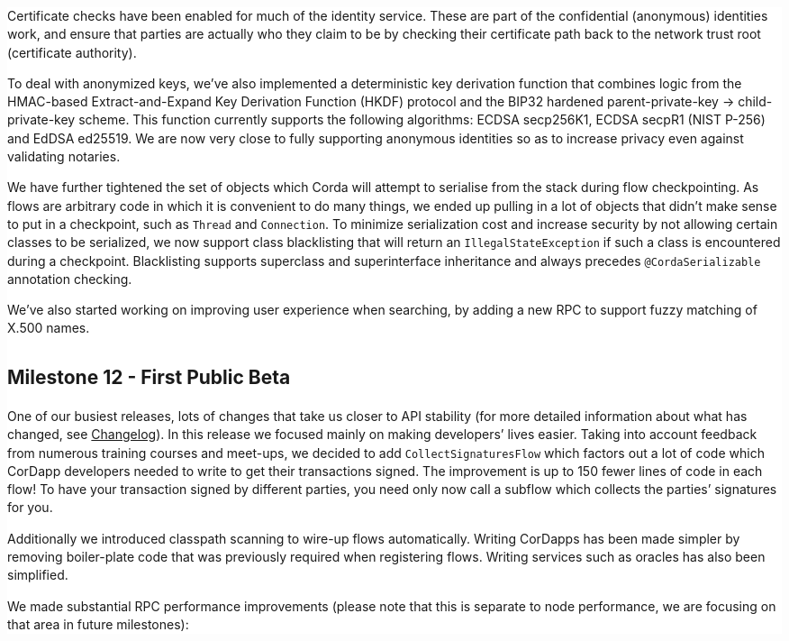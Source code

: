 Certificate checks have been enabled for much of the identity service. These are part of the confidential (anonymous)
identities work, and ensure that parties are actually who they claim to be by checking their certificate path back to
the network trust root (certificate authority).

To deal with anonymized keys, we’ve also implemented a deterministic key derivation function that combines logic
from the HMAC-based Extract-and-Expand Key Derivation Function (HKDF) protocol and the BIP32 hardened
parent-private-key -> child-private-key scheme. This function currently supports the following algorithms:
ECDSA secp256K1, ECDSA secpR1 (NIST P-256) and EdDSA ed25519. We are now very close to fully supporting anonymous
identities so as to increase privacy even against validating notaries.

We have further tightened the set of objects which Corda will attempt to serialise from the stack during flow
checkpointing. As flows are arbitrary code in which it is convenient to do many things, we ended up pulling in a lot of
objects that didn’t make sense to put in a checkpoint, such as `Thread` and `Connection`. To minimize serialization
cost and increase security by not allowing certain classes to be serialized, we now support class blacklisting
that will return an `IllegalStateException` if such a class is encountered during a checkpoint. Blacklisting supports
superclass and superinterface inheritance and always precedes `@CordaSerializable` annotation checking.

We’ve also started working on improving user experience when searching, by adding a new RPC to support fuzzy matching
of X.500 names.


## Milestone 12 - First Public Beta

One of our busiest releases, lots of changes that take us closer to API stability (for more detailed information about
what has changed, see [Changelog](changelog.md)). In this release we focused mainly on making developers’ lives easier. Taking
into account feedback from numerous training courses and meet-ups, we decided to add `CollectSignaturesFlow` which
factors out a lot of code which CorDapp developers needed to write to get their transactions signed.
The improvement is up to 150 fewer lines of code in each flow! To have your transaction signed by different parties, you
need only now call a subflow which collects the parties’ signatures for you.

Additionally we introduced classpath scanning to wire-up flows automatically. Writing CorDapps has been made simpler by
removing boiler-plate code that was previously required when registering flows. Writing services such as oracles has also been simplified.

We made substantial RPC performance improvements (please note that this is separate to node performance, we are focusing
on that area in future milestones):

